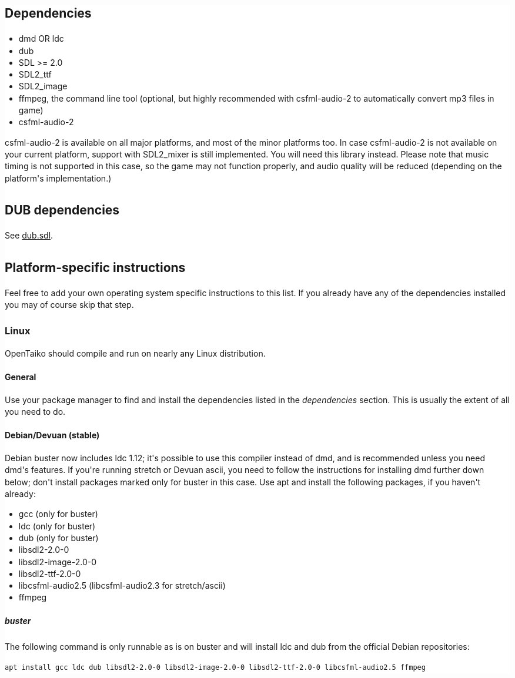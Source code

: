 ## Dependencies
* dmd OR ldc
* dub
* SDL >= 2.0
* SDL2\_ttf
* SDL2\_image
* ffmpeg, the command line tool (optional, but highly recommended with csfml-audio-2 to automatically convert mp3 files in game)
* csfml-audio-2

csfml-audio-2 is available on all major platforms, and most of the minor platforms too. In case csfml-audio-2 is not available on your current platform, support with SDL2\_mixer is still implemented. You will need this library instead. Please note that music timing is not supported in this case, so the game may not function properly, and audio quality will be reduced (depending on the platform's implementation.)

## DUB dependencies
See [dub.sdl](dub.sdl).

## Platform-specific instructions
Feel free to add your own operating system specific instructions to this list.
If you already have any of the dependencies installed you may of course skip that step.

### Linux
OpenTaiko should compile and run on nearly any Linux distribution.

#### General
Use your package manager to find and install the dependencies listed in the _dependencies_ section. This is usually the extent of all you need to do.

#### Debian/Devuan (stable)
Debian buster now includes ldc 1.12; it's possible to use this compiler instead of dmd, and is recommended unless you need dmd's features. If you're running stretch or Devuan ascii, you need to follow the instructions for installing dmd further down below; don't install packages marked only for buster in this case. Use apt and install the following packages, if you haven't already:

* gcc (only for buster)
* ldc (only for buster)
* dub (only for buster)
* libsdl2-2.0-0
* libsdl2-image-2.0-0
* libsdl2-ttf-2.0-0
* libcsfml-audio2.5 (libcsfml-audio2.3 for stretch/ascii)
* ffmpeg

##### buster
The following command is only runnable as is on buster and will install ldc and dub from the official Debian repositories:

```
apt install gcc ldc dub libsdl2-2.0-0 libsdl2-image-2.0-0 libsdl2-ttf-2.0-0 libcsfml-audio2.5 ffmpeg
```
